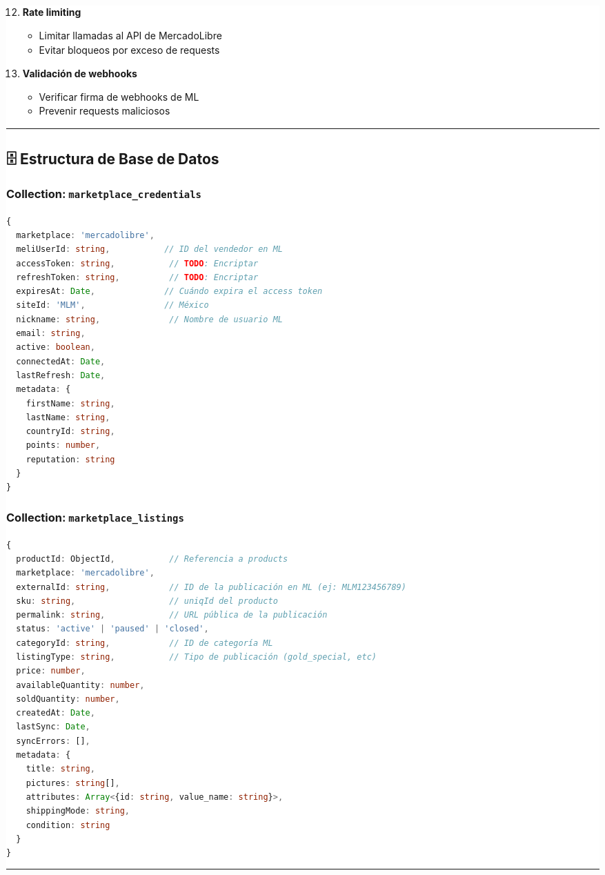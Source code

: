 12. **Rate limiting**
    - Limitar llamadas al API de MercadoLibre
    - Evitar bloqueos por exceso de requests

13. **Validación de webhooks**
    - Verificar firma de webhooks de ML
    - Prevenir requests maliciosos

---

## 🗄️ Estructura de Base de Datos

### Collection: `marketplace_credentials`
```typescript
{
  marketplace: 'mercadolibre',
  meliUserId: string,           // ID del vendedor en ML
  accessToken: string,           // TODO: Encriptar
  refreshToken: string,          // TODO: Encriptar
  expiresAt: Date,              // Cuándo expira el access token
  siteId: 'MLM',                // México
  nickname: string,              // Nombre de usuario ML
  email: string,
  active: boolean,
  connectedAt: Date,
  lastRefresh: Date,
  metadata: {
    firstName: string,
    lastName: string,
    countryId: string,
    points: number,
    reputation: string
  }
}
```

### Collection: `marketplace_listings`
```typescript
{
  productId: ObjectId,           // Referencia a products
  marketplace: 'mercadolibre',
  externalId: string,            // ID de la publicación en ML (ej: MLM123456789)
  sku: string,                   // uniqId del producto
  permalink: string,             // URL pública de la publicación
  status: 'active' | 'paused' | 'closed',
  categoryId: string,            // ID de categoría ML
  listingType: string,           // Tipo de publicación (gold_special, etc)
  price: number,
  availableQuantity: number,
  soldQuantity: number,
  createdAt: Date,
  lastSync: Date,
  syncErrors: [],
  metadata: {
    title: string,
    pictures: string[],
    attributes: Array<{id: string, value_name: string}>,
    shippingMode: string,
    condition: string
  }
}
```

---